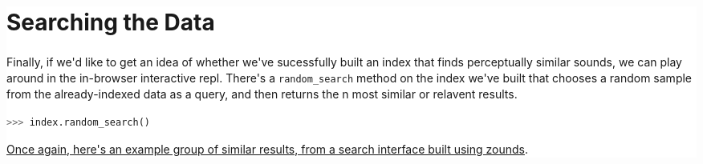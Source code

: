 # Searching the Data
Finally, if we'd like to get an idea of whether we've sucessfully built an index that finds perceptually similar sounds, we can play around in the in-browser interactive repl.  There's a `random_search` method on the index we've built that chooses a random sample from the already-indexed data as a query, and then returns the n most similar or relavent results.

```python
>>> index.random_search()
```
[Once again, here's an example group of similar results, from a search interface built using zounds](http://23.253.119.81/?query=AIAAAAAAAAAAQAAAAAAAEA%3D%3D).
